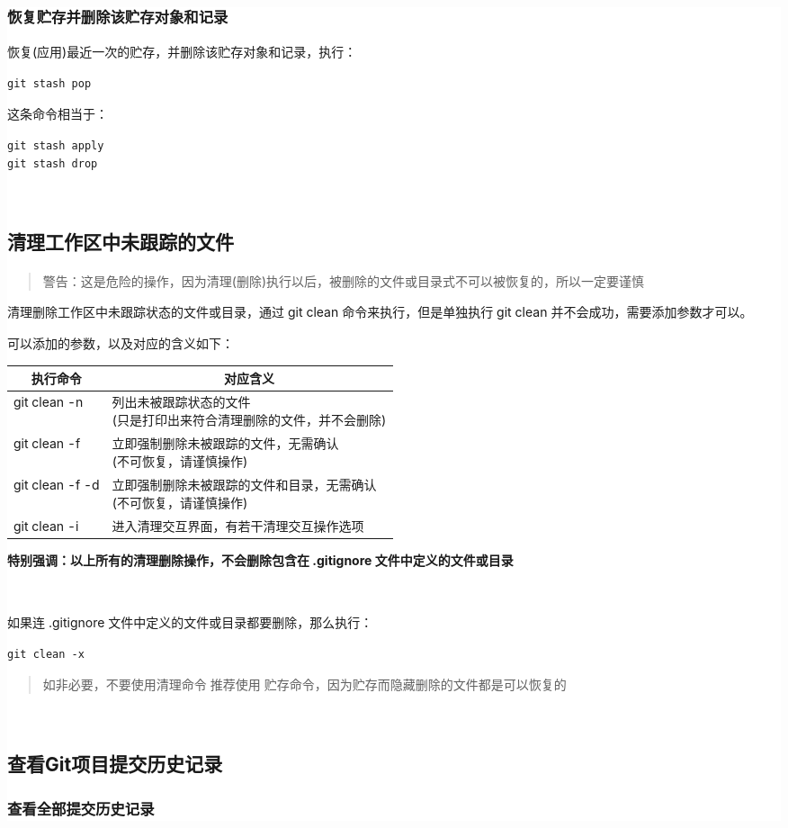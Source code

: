 ### 恢复贮存并删除该贮存对象和记录

恢复(应用)最近一次的贮存，并删除该贮存对象和记录，执行：

```
git stash pop
```

这条命令相当于：

```
git stash apply
git stash drop
```



<br>

## 清理工作区中未跟踪的文件

> 警告：这是危险的操作，因为清理(删除)执行以后，被删除的文件或目录式不可以被恢复的，所以一定要谨慎

清理删除工作区中未跟踪状态的文件或目录，通过 git clean 命令来执行，但是单独执行 git clean 并不会成功，需要添加参数才可以。

可以添加的参数，以及对应的含义如下：

| 执行命令        | 对应含义                                                     |
| --------------- | ------------------------------------------------------------ |
| git clean -n    | 列出未被跟踪状态的文件<br />(只是打印出来符合清理删除的文件，并不会删除) |
| git clean -f    | 立即强制删除未被跟踪的文件，无需确认<br />(不可恢复，请谨慎操作) |
| git clean -f -d | 立即强制删除未被跟踪的文件和目录，无需确认<br />(不可恢复，请谨慎操作) |
| git clean -i    | 进入清理交互界面，有若干清理交互操作选项                     |

**特别强调：以上所有的清理删除操作，不会删除包含在 .gitignore 文件中定义的文件或目录**



<br>

如果连 .gitignore 文件中定义的文件或目录都要删除，那么执行：

```
git clean -x
```

> 如非必要，不要使用清理命令
> 推荐使用 贮存命令，因为贮存而隐藏删除的文件都是可以恢复的



<br>

## 查看Git项目提交历史记录

### 查看全部提交历史记录

